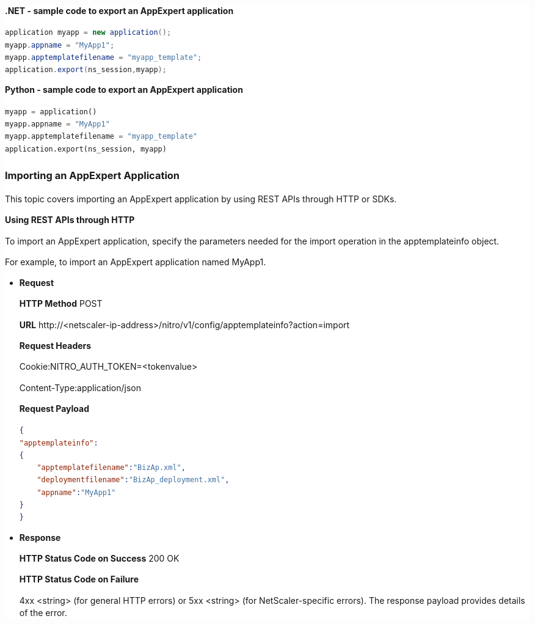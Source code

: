 **.NET - sample code to export an AppExpert application**
```csharp
application myapp = new application(); 
myapp.appname = "MyApp1"; 
myapp.apptemplatefilename = "myapp_template"; 
application.export(ns_session,myapp);
```

**Python - sample code to export an AppExpert application**
```python
myapp = application()
myapp.appname = "MyApp1"
myapp.apptemplatefilename = "myapp_template"
application.export(ns_session, myapp)
```

### Importing an AppExpert Application

This topic covers importing an AppExpert application by using REST APIs through HTTP or SDKs.

**Using REST APIs through HTTP**

To import an AppExpert application, specify the parameters needed for the import operation in the apptemplateinfo object.

For example, to import an AppExpert application named MyApp1.

* **Request**

    **HTTP Method** POST

    **URL** http://\<netscaler-ip-address>/nitro/v1/config/apptemplateinfo?action=import

    **Request Headers**

    Cookie:NITRO_AUTH_TOKEN=\<tokenvalue> 

    Content-Type:application/json

    **Request Payload**
    ```json
    { 
    "apptemplateinfo": 
    { 
        "apptemplatefilename":"BizAp.xml", 
        "deploymentfilename":"BizAp_deployment.xml", 
        "appname":"MyApp1" 
    } 
    }
    ```
* **Response**

    **HTTP Status Code on Success** 200 OK

    **HTTP Status Code on Failure**

    4xx \<string> (for general HTTP errors) or 5xx \<string> (for NetScaler-specific errors). The response payload provides details of the error.
